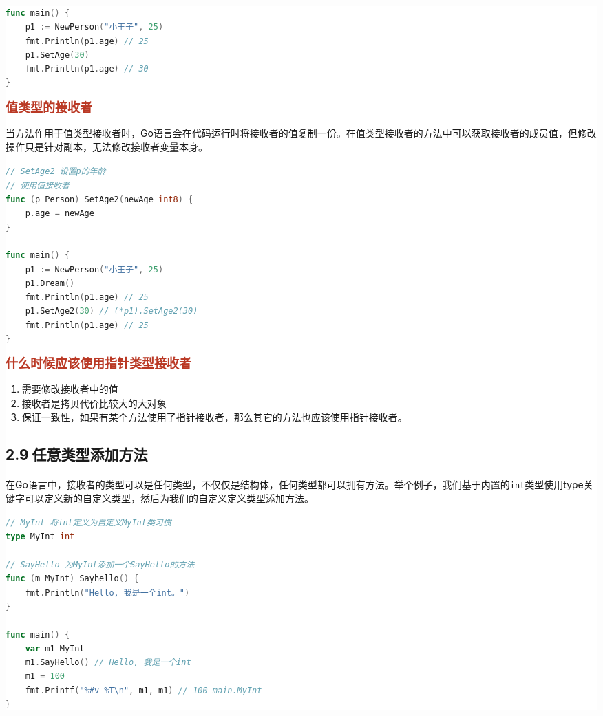 ```go
func main() {
    p1 := NewPerson("小王子", 25)
    fmt.Println(p1.age) // 25
    p1.SetAge(30)
    fmt.Println(p1.age) // 30
}
```

<font color='ba3925' size='4px'><b>值类型的接收者</b></font>

当方法作用于值类型接收者时，Go语言会在代码运行时将接收者的值复制一份。在值类型接收者的方法中可以获取接收者的成员值，但修改操作只是针对副本，无法修改接收者变量本身。

```go
// SetAge2 设置p的年龄
// 使用值接收者
func (p Person) SetAge2(newAge int8) {
    p.age = newAge
}

func main() {
    p1 := NewPerson("小王子", 25)
    p1.Dream()
    fmt.Println(p1.age) // 25
    p1.SetAge2(30) // (*p1).SetAge2(30)
    fmt.Println(p1.age) // 25
}
```

<font color='ba3925' size='4px'><b>什么时候应该使用指针类型接收者</b></font>

1. 需要修改接收者中的值
2. 接收者是拷贝代价比较大的大对象
3. 保证一致性，如果有某个方法使用了指针接收者，那么其它的方法也应该使用指针接收者。

## 2.9 任意类型添加方法

在Go语言中，接收者的类型可以是任何类型，不仅仅是结构体，任何类型都可以拥有方法。举个例子，我们基于内置的`int`类型使用type关键字可以定义新的自定义类型，然后为我们的自定义定义类型添加方法。

```go
// MyInt 将int定义为自定义MyInt类习惯
type MyInt int

// SayHello 为MyInt添加一个SayHello的方法
func (m MyInt) Sayhello() {
    fmt.Println("Hello, 我是一个int。")
}

func main() {
    var m1 MyInt
    m1.SayHello() // Hello, 我是一个int
    m1 = 100
    fmt.Printf("%#v %T\n", m1, m1) // 100 main.MyInt
}
```
